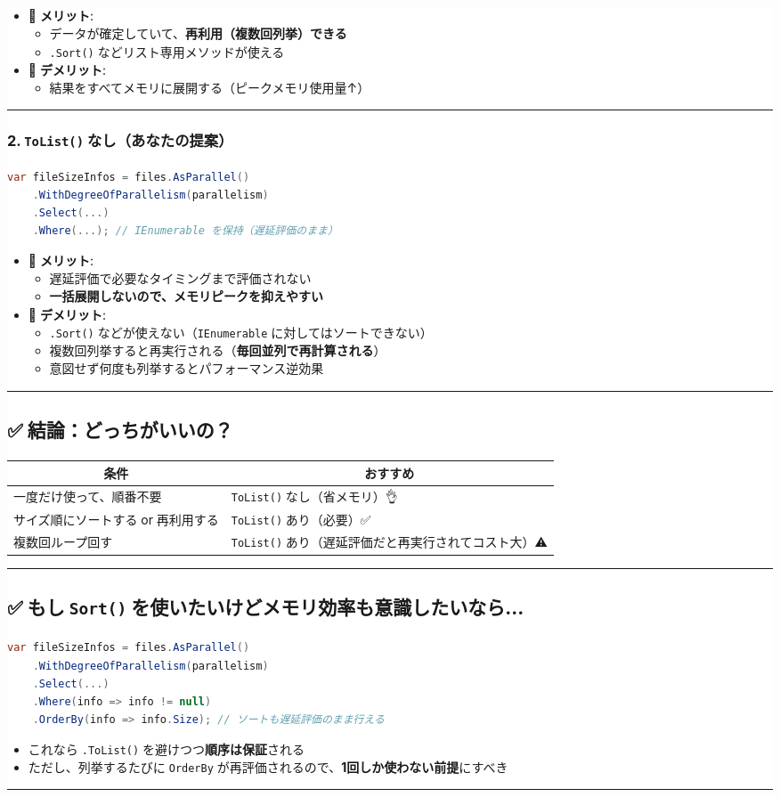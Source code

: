 - 🔹 **メリット**:
  - データが確定していて、**再利用（複数回列挙）できる**
  - `.Sort()` などリスト専用メソッドが使える
- 🔸 **デメリット**:
  - 結果をすべてメモリに展開する（ピークメモリ使用量↑）

---

### 2. `ToList()` **なし**（あなたの提案）

```csharp
var fileSizeInfos = files.AsParallel()
    .WithDegreeOfParallelism(parallelism)
    .Select(...)
    .Where(...); // IEnumerable を保持（遅延評価のまま）
```

- 🔹 **メリット**:
  - 遅延評価で必要なタイミングまで評価されない
  - **一括展開しないので、メモリピークを抑えやすい**
- 🔸 **デメリット**:
  - `.Sort()` などが使えない（`IEnumerable` に対してはソートできない）
  - 複数回列挙すると再実行される（**毎回並列で再計算される**）
  - 意図せず何度も列挙するとパフォーマンス逆効果

---

## ✅ 結論：どっちがいいの？

| 条件 | おすすめ |
|------|----------|
| 一度だけ使って、順番不要 | `ToList()` なし（省メモリ）👌  
| サイズ順にソートする or 再利用する | `ToList()` あり（必要）✅  
| 複数回ループ回す | `ToList()` あり（遅延評価だと再実行されてコスト大）⚠️

---

## ✅ もし `Sort()` を使いたいけどメモリ効率も意識したいなら…

```csharp
var fileSizeInfos = files.AsParallel()
    .WithDegreeOfParallelism(parallelism)
    .Select(...)
    .Where(info => info != null)
    .OrderBy(info => info.Size); // ソートも遅延評価のまま行える
```

- これなら `.ToList()` を避けつつ**順序は保証**される
- ただし、列挙するたびに `OrderBy` が再評価されるので、**1回しか使わない前提**にすべき

---
